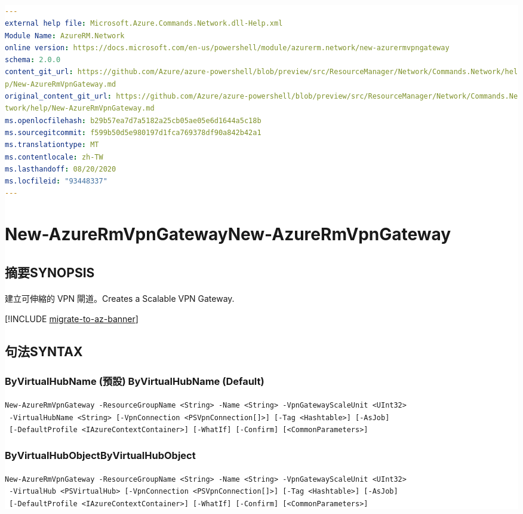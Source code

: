 ```yaml
---
external help file: Microsoft.Azure.Commands.Network.dll-Help.xml
Module Name: AzureRM.Network
online version: https://docs.microsoft.com/en-us/powershell/module/azurerm.network/new-azurermvpngateway
schema: 2.0.0
content_git_url: https://github.com/Azure/azure-powershell/blob/preview/src/ResourceManager/Network/Commands.Network/help/New-AzureRmVpnGateway.md
original_content_git_url: https://github.com/Azure/azure-powershell/blob/preview/src/ResourceManager/Network/Commands.Network/help/New-AzureRmVpnGateway.md
ms.openlocfilehash: b29b57ea7d7a5182a25cb05ae05e6d1644a5c18b
ms.sourcegitcommit: f599b50d5e980197d1fca769378df90a842b42a1
ms.translationtype: MT
ms.contentlocale: zh-TW
ms.lasthandoff: 08/20/2020
ms.locfileid: "93448337"
---
```

# <span data-ttu-id="6f96f-101">New-AzureRmVpnGateway</span><span class="sxs-lookup"><span data-stu-id="6f96f-101">New-AzureRmVpnGateway</span></span>

## <span data-ttu-id="6f96f-102">摘要</span><span class="sxs-lookup"><span data-stu-id="6f96f-102">SYNOPSIS</span></span>
<span data-ttu-id="6f96f-103">建立可伸縮的 VPN 閘道。</span><span class="sxs-lookup"><span data-stu-id="6f96f-103">Creates a Scalable VPN Gateway.</span></span>

[!INCLUDE [migrate-to-az-banner](../../includes/migrate-to-az-banner.md)]

## <span data-ttu-id="6f96f-104">句法</span><span class="sxs-lookup"><span data-stu-id="6f96f-104">SYNTAX</span></span>

### <span data-ttu-id="6f96f-105">ByVirtualHubName (預設) </span><span class="sxs-lookup"><span data-stu-id="6f96f-105">ByVirtualHubName (Default)</span></span>
```
New-AzureRmVpnGateway -ResourceGroupName <String> -Name <String> -VpnGatewayScaleUnit <UInt32>
 -VirtualHubName <String> [-VpnConnection <PSVpnConnection[]>] [-Tag <Hashtable>] [-AsJob]
 [-DefaultProfile <IAzureContextContainer>] [-WhatIf] [-Confirm] [<CommonParameters>]
```

### <span data-ttu-id="6f96f-106">ByVirtualHubObject</span><span class="sxs-lookup"><span data-stu-id="6f96f-106">ByVirtualHubObject</span></span>
```
New-AzureRmVpnGateway -ResourceGroupName <String> -Name <String> -VpnGatewayScaleUnit <UInt32>
 -VirtualHub <PSVirtualHub> [-VpnConnection <PSVpnConnection[]>] [-Tag <Hashtable>] [-AsJob]
 [-DefaultProfile <IAzureContextContainer>] [-WhatIf] [-Confirm] [<CommonParameters>]
```
